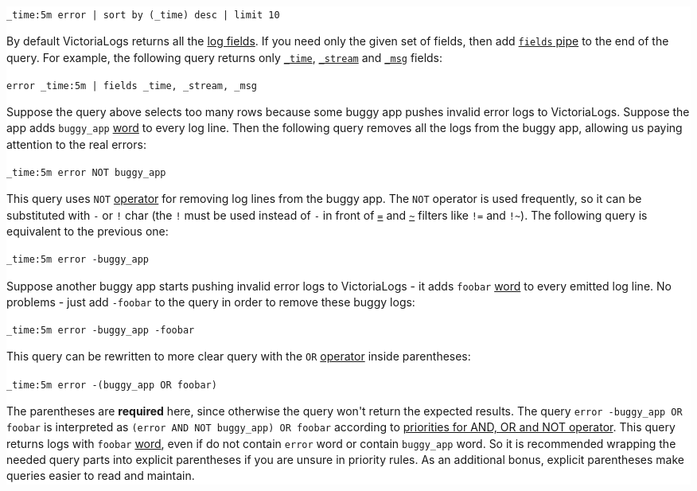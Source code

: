 ```logsql
_time:5m error | sort by (_time) desc | limit 10
```

By default VictoriaLogs returns all the [log fields](https://docs.victoriametrics.com/victorialogs/keyconcepts/#data-model).
If you need only the given set of fields, then add [`fields` pipe](#fields-pipe) to the end of the query. For example, the following query returns only
[`_time`](https://docs.victoriametrics.com/victorialogs/keyconcepts/#time-field), [`_stream`](https://docs.victoriametrics.com/victorialogs/keyconcepts/#stream-fields)
and [`_msg`](https://docs.victoriametrics.com/victorialogs/keyconcepts/#message-field) fields:

```logsql
error _time:5m | fields _time, _stream, _msg
```

Suppose the query above selects too many rows because some buggy app pushes invalid error logs to VictoriaLogs. Suppose the app adds `buggy_app` [word](#word) to every log line.
Then the following query removes all the logs from the buggy app, allowing us paying attention to the real errors:

```logsql
_time:5m error NOT buggy_app
```

This query uses `NOT` [operator](#logical-filter) for removing log lines from the buggy app. The `NOT` operator is used frequently, so it can be substituted with `-` or `!` char
(the `!` must be used instead of `-` in front of [`=`](https://docs.victoriametrics.com/victorialogs/logsql/#exact-filter)
and [`~`](https://docs.victoriametrics.com/victorialogs/logsql/#regexp-filter) filters like `!=` and `!~`).
The following query is equivalent to the previous one:

```logsql
_time:5m error -buggy_app
```

Suppose another buggy app starts pushing invalid error logs to VictoriaLogs - it adds `foobar` [word](#word) to every emitted log line.
No problems - just add `-foobar` to the query in order to remove these buggy logs:

```logsql
_time:5m error -buggy_app -foobar
```

This query can be rewritten to more clear query with the `OR` [operator](#logical-filter) inside parentheses:

```logsql
_time:5m error -(buggy_app OR foobar)
```

The parentheses are **required** here, since otherwise the query won't return the expected results.
The query `error -buggy_app OR foobar` is interpreted as `(error AND NOT buggy_app) OR foobar` according to [priorities for AND, OR and NOT operator](#logical-filters).
This query returns logs with `foobar` [word](#word), even if do not contain `error` word or contain `buggy_app` word.
So it is recommended wrapping the needed query parts into explicit parentheses if you are unsure in priority rules.
As an additional bonus, explicit parentheses make queries easier to read and maintain.
